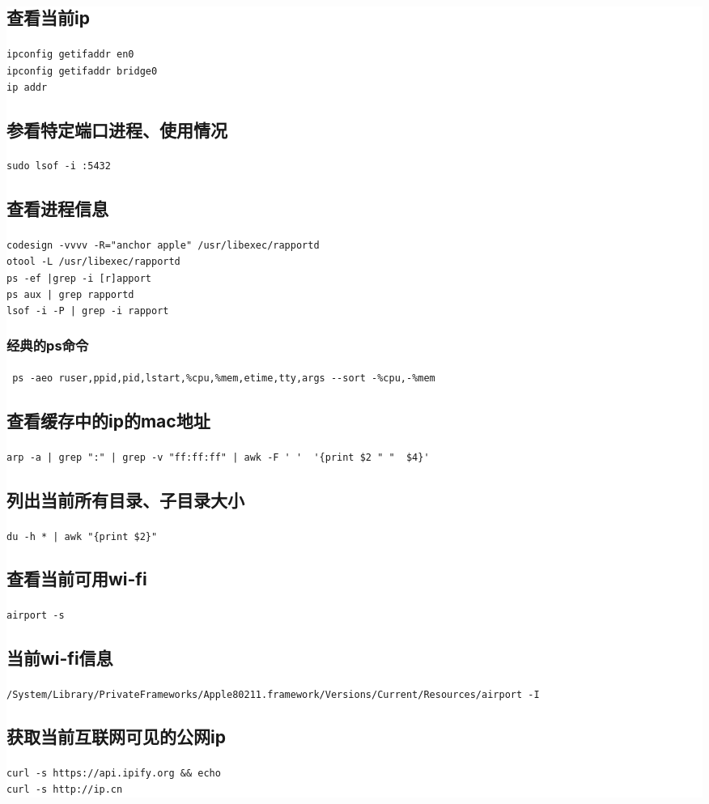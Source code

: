 ```
```
## 查看当前ip
```
ipconfig getifaddr en0
ipconfig getifaddr bridge0
ip addr
```

## 参看特定端口进程、使用情况
```
sudo lsof -i :5432
```
## 查看进程信息
```
codesign -vvvv -R="anchor apple" /usr/libexec/rapportd
otool -L /usr/libexec/rapportd
ps -ef |grep -i [r]apport
ps aux | grep rapportd
lsof -i -P | grep -i rapport
```
### 经典的ps命令
```
 ps -aeo ruser,ppid,pid,lstart,%cpu,%mem,etime,tty,args --sort -%cpu,-%mem
```
## 查看缓存中的ip的mac地址
```
arp -a | grep ":" | grep -v "ff:ff:ff" | awk -F ' '  '{print $2 " "  $4}'
```
## 列出当前所有目录、子目录大小
```
du -h * | awk "{print $2}"
```

## 查看当前可用wi-fi
```
airport -s
```
## 当前wi-fi信息
```
/System/Library/PrivateFrameworks/Apple80211.framework/Versions/Current/Resources/airport -I
```
## 获取当前互联网可见的公网ip
```
curl -s https://api.ipify.org && echo
curl -s http://ip.cn
```
